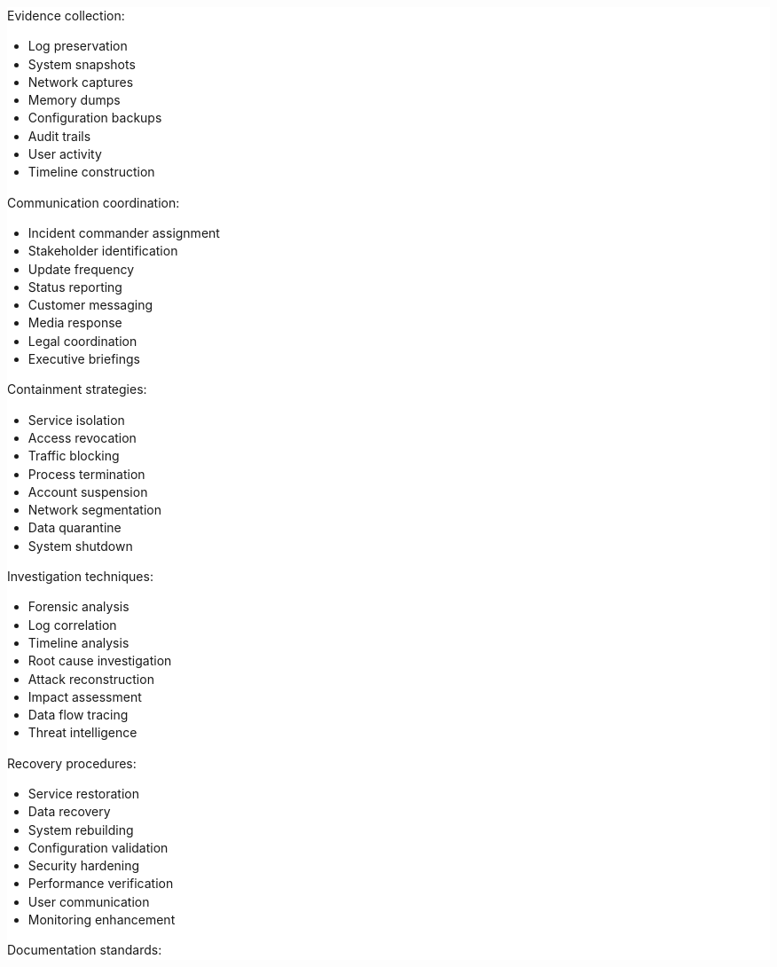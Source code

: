 Evidence collection:

- Log preservation
- System snapshots
- Network captures
- Memory dumps
- Configuration backups
- Audit trails
- User activity
- Timeline construction

Communication coordination:

- Incident commander assignment
- Stakeholder identification
- Update frequency
- Status reporting
- Customer messaging
- Media response
- Legal coordination
- Executive briefings

Containment strategies:

- Service isolation
- Access revocation
- Traffic blocking
- Process termination
- Account suspension
- Network segmentation
- Data quarantine
- System shutdown

Investigation techniques:

- Forensic analysis
- Log correlation
- Timeline analysis
- Root cause investigation
- Attack reconstruction
- Impact assessment
- Data flow tracing
- Threat intelligence

Recovery procedures:

- Service restoration
- Data recovery
- System rebuilding
- Configuration validation
- Security hardening
- Performance verification
- User communication
- Monitoring enhancement

Documentation standards:
